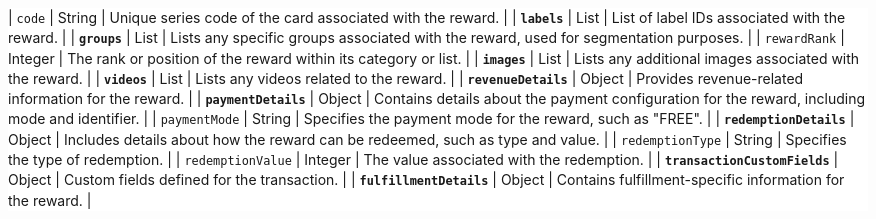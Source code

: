 | `code`                        | String   | Unique series code of the card associated with the reward.                                                                                                                                                                                                                                                                                                               |
| **`labels`**                  | List     | List of label IDs associated with the reward.                                                                                                                                                                                                                                                                                                                            |
| **`groups`**                  | List     | Lists any specific groups associated with the reward, used for segmentation purposes.                                                                                                                                                                                                                                                                                    |
| `rewardRank`                  | Integer  | The rank or position of the reward within its category or list.                                                                                                                                                                                                                                                                                                          |
| **`images`**                  | List     | Lists any additional images associated with the reward.                                                                                                                                                                                                                                                                                                                  |
| **`videos`**                  | List     | Lists any videos related to the reward.                                                                                                                                                                                                                                                                                                                                  |
| **`revenueDetails`**          | Object   | Provides revenue-related information for the reward.                                                                                                                                                                                                                                                                                                                     |
| **`paymentDetails`**          | Object   | Contains details about the payment configuration for the reward, including mode and identifier.                                                                                                                                                                                                                                                                          |
| `paymentMode`                 | String   | Specifies the payment mode for the reward, such as "FREE".                                                                                                                                                                                                                                                                                                               |
| **`redemptionDetails`**       | Object   | Includes details about how the reward can be redeemed, such as type and value.                                                                                                                                                                                                                                                                                           |
| `redemptionType`              | String   | Specifies the type of redemption.                                                                                                                                                                                                                                                                                                                                        |
| `redemptionValue`             | Integer  | The value associated with the redemption.                                                                                                                                                                                                                                                                                                                                |
| **`transactionCustomFields`** | Object   | Custom fields defined for the transaction.                                                                                                                                                                                                                                                                                                                               |
| **`fulfillmentDetails`**      | Object   | Contains fulfillment-specific information for the reward.                                                                                                                                                                                                                                                                                                                |